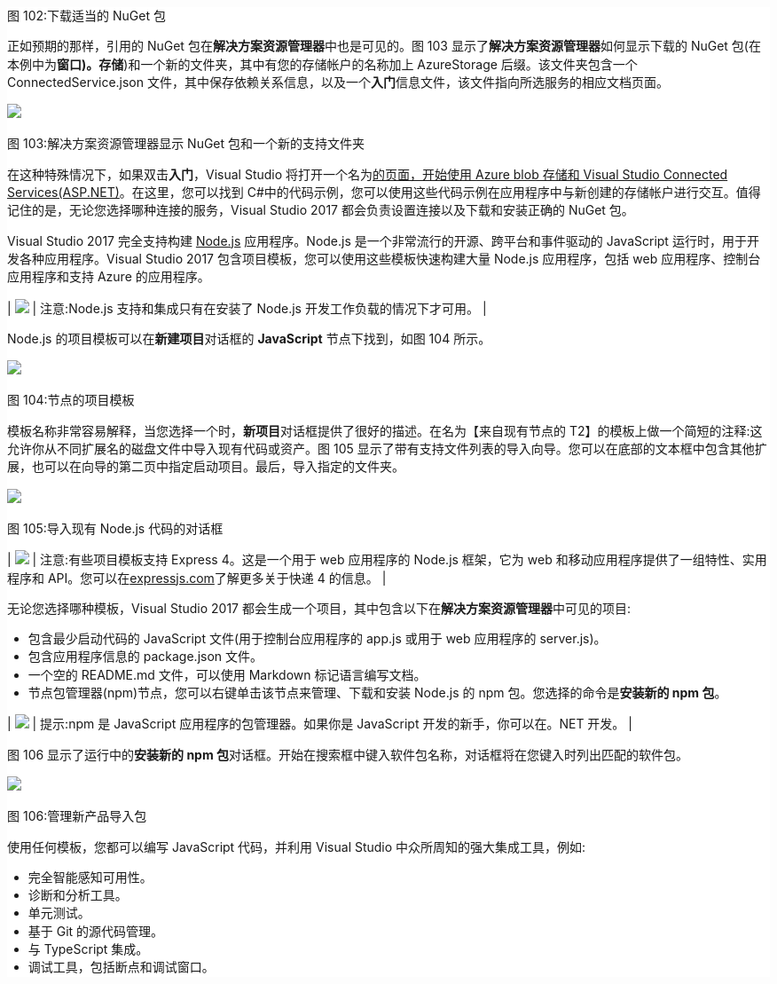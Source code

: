 图 102:下载适当的 NuGet 包

正如预期的那样，引用的 NuGet 包在**解决方案资源管理器**中也是可见的。图 103 显示了**解决方案资源管理器**如何显示下载的 NuGet 包(在本例中为**窗口)。存储**)和一个新的文件夹，其中有您的存储帐户的名称加上 AzureStorage 后缀。该文件夹包含一个 ConnectedService.json 文件，其中保存依赖关系信息，以及一个**入门**信息文件，该文件指向所选服务的相应文档页面。

![](../images/00107.jpeg)

图 103:解决方案资源管理器显示 NuGet 包和一个新的支持文件夹

在这种特殊情况下，如果双击**入门**，Visual Studio 将打开一个名为[的页面，开始使用 Azure blob 存储和 Visual Studio Connected Services(ASP.NET)](https://docs.microsoft.com/en-us/azure/storage/vs-storage-aspnet-getting-started-blobs)。在这里，您可以找到 C#中的代码示例，您可以使用这些代码示例在应用程序中与新创建的存储帐户进行交互。值得记住的是，无论您选择哪种连接的服务，Visual Studio 2017 都会负责设置连接以及下载和安装正确的 NuGet 包。

Visual Studio 2017 完全支持构建 [Node.js](http://nodejs.org) 应用程序。Node.js 是一个非常流行的开源、跨平台和事件驱动的 JavaScript 运行时，用于开发各种应用程序。Visual Studio 2017 包含项目模板，您可以使用这些模板快速构建大量 Node.js 应用程序，包括 web 应用程序、控制台应用程序和支持 Azure 的应用程序。

| ![](../images/00008.gif) | 注意:Node.js 支持和集成只有在安装了 Node.js 开发工作负载的情况下才可用。 |

Node.js 的项目模板可以在**新建项目**对话框的 **JavaScript** 节点下找到，如图 104 所示。

![](../images/00108.jpeg)

图 104:节点的项目模板

模板名称非常容易解释，当您选择一个时，**新项目**对话框提供了很好的描述。在名为【来自现有节点的 T2】的模板上做一个简短的注释:这允许你从不同扩展名的磁盘文件中导入现有代码或资产。图 105 显示了带有支持文件列表的导入向导。您可以在底部的文本框中包含其他扩展，也可以在向导的第二页中指定启动项目。最后，导入指定的文件夹。

![](../images/00109.jpeg)

图 105:导入现有 Node.js 代码的对话框

| ![](../images/00008.gif) | 注意:有些项目模板支持 Express 4。这是一个用于 web 应用程序的 Node.js 框架，它为 web 和移动应用程序提供了一组特性、实用程序和 API。您可以在[expressjs.com](http://expressjs.com/)了解更多关于快递 4 的信息。 |

无论您选择哪种模板，Visual Studio 2017 都会生成一个项目，其中包含以下在**解决方案资源管理器**中可见的项目:

*   包含最少启动代码的 JavaScript 文件(用于控制台应用程序的 app.js 或用于 web 应用程序的 server.js)。
*   包含应用程序信息的 package.json 文件。
*   一个空的 README.md 文件，可以使用 Markdown 标记语言编写文档。
*   节点包管理器(npm)节点，您可以右键单击该节点来管理、下载和安装 Node.js 的 npm 包。您选择的命令是**安装新的 npm 包**。

| ![](../images/00003.gif) | 提示:npm 是 JavaScript 应用程序的包管理器。如果你是 JavaScript 开发的新手，你可以在。NET 开发。 |

图 106 显示了运行中的**安装新的 npm 包**对话框。开始在搜索框中键入软件包名称，对话框将在您键入时列出匹配的软件包。

![](../images/00110.jpeg)

图 106:管理新产品导入包

使用任何模板，您都可以编写 JavaScript 代码，并利用 Visual Studio 中众所周知的强大集成工具，例如:

*   完全智能感知可用性。
*   诊断和分析工具。
*   单元测试。
*   基于 Git 的源代码管理。
*   与 TypeScript 集成。
*   调试工具，包括断点和调试窗口。
